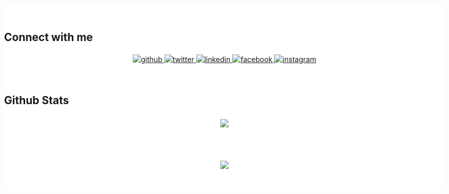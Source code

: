 </div>  


<br/>  


## Connect with me  
<div align="center">
<a href="https://github.com/fatihguur" target="_blank">
<img src=https://img.shields.io/badge/github-%2324292e.svg?&style=for-the-badge&logo=github&logoColor=white alt=github style="margin-bottom: 5px;" />
</a>
<a href="https://twitter.com/0xLesanders" target="_blank">
<img src=https://img.shields.io/badge/twitter-%2300acee.svg?&style=for-the-badge&logo=twitter&logoColor=white alt=twitter style="margin-bottom: 5px;" />
</a>
<a href="https://linkedin.com/in/fatihguur" target="_blank">
<img src=https://img.shields.io/badge/linkedin-%231E77B5.svg?&style=for-the-badge&logo=linkedin&logoColor=white alt=linkedin style="margin-bottom: 5px;" />
</a>
<a href="https://www.facebook.com/fatihguur" target="_blank">
<img src=https://img.shields.io/badge/facebook-%232E87FB.svg?&style=for-the-badge&logo=facebook&logoColor=white alt=facebook style="margin-bottom: 5px;" />
</a>
<a href="https://instagram.com/fatihguur" target="_blank">
<img src=https://img.shields.io/badge/instagram-%23000000.svg?&style=for-the-badge&logo=instagram&logoColor=purple alt=instagram style="margin-bottom: 5px;" />
</a>  
</div>  
  

<br/>  


## Github Stats  
<div align="center"><img src="https://github-readme-stats.vercel.app/api?username=fatihguur&show_icons=true&count_private=true&hide_border=true" align="center" /></div>  

<br/>  



  

<br/>  

  

<br/>  

<div align="center">
<img src="https://komarev.com/ghpvc/?username=fatihguur&&style=flat-square" align="center" />
</div>  
  

<br/>  

<div align="center"></div>
<br />


